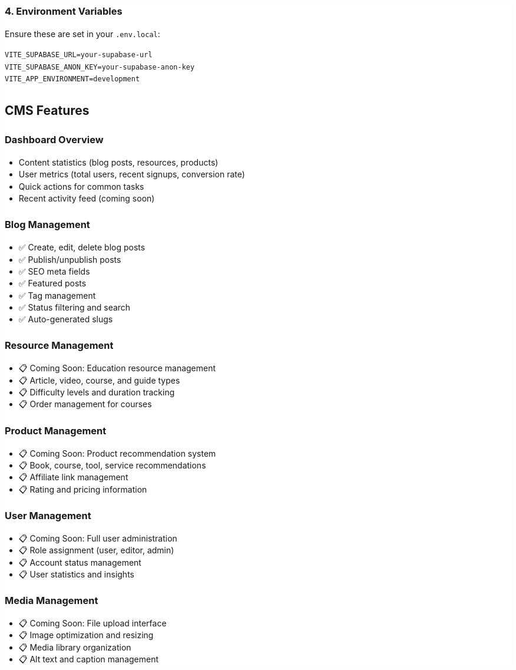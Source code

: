 ### 4. Environment Variables
Ensure these are set in your `.env.local`:

```
VITE_SUPABASE_URL=your-supabase-url
VITE_SUPABASE_ANON_KEY=your-supabase-anon-key
VITE_APP_ENVIRONMENT=development
```

## CMS Features

### Dashboard Overview
- Content statistics (blog posts, resources, products)
- User metrics (total users, recent signups, conversion rate)
- Quick actions for common tasks
- Recent activity feed (coming soon)

### Blog Management
- ✅ Create, edit, delete blog posts
- ✅ Publish/unpublish posts
- ✅ SEO meta fields
- ✅ Featured posts
- ✅ Tag management
- ✅ Status filtering and search
- ✅ Auto-generated slugs

### Resource Management
- 📋 Coming Soon: Education resource management
- 📋 Article, video, course, and guide types
- 📋 Difficulty levels and duration tracking
- 📋 Order management for courses

### Product Management
- 📋 Coming Soon: Product recommendation system
- 📋 Book, course, tool, service recommendations
- 📋 Affiliate link management
- 📋 Rating and pricing information

### User Management
- 📋 Coming Soon: Full user administration
- 📋 Role assignment (user, editor, admin)
- 📋 Account status management
- 📋 User statistics and insights

### Media Management
- 📋 Coming Soon: File upload interface
- 📋 Image optimization and resizing
- 📋 Media library organization
- 📋 Alt text and caption management
